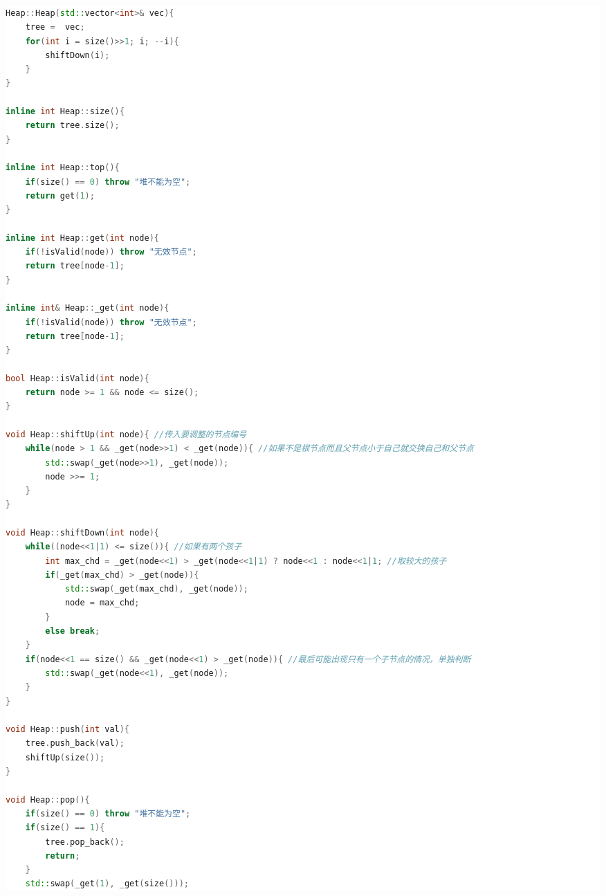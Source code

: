 ```cpp
Heap::Heap(std::vector<int>& vec){
    tree =  vec;
    for(int i = size()>>1; i; --i){
        shiftDown(i);
    }
}

inline int Heap::size(){
    return tree.size();
}

inline int Heap::top(){
    if(size() == 0) throw "堆不能为空";
    return get(1);
}

inline int Heap::get(int node){
    if(!isValid(node)) throw "无效节点";
    return tree[node-1];
}

inline int& Heap::_get(int node){
    if(!isValid(node)) throw "无效节点";
    return tree[node-1];
}

bool Heap::isValid(int node){
    return node >= 1 && node <= size();
}

void Heap::shiftUp(int node){ //传入要调整的节点编号
    while(node > 1 && _get(node>>1) < _get(node)){ //如果不是根节点而且父节点小于自己就交换自己和父节点
        std::swap(_get(node>>1), _get(node));
        node >>= 1;
    }
}

void Heap::shiftDown(int node){
    while((node<<1|1) <= size()){ //如果有两个孩子
        int max_chd = _get(node<<1) > _get(node<<1|1) ? node<<1 : node<<1|1; //取较大的孩子
        if(_get(max_chd) > _get(node)){
            std::swap(_get(max_chd), _get(node));
            node = max_chd;
        }
        else break;
    }
    if(node<<1 == size() && _get(node<<1) > _get(node)){ //最后可能出现只有一个子节点的情况，单独判断
        std::swap(_get(node<<1), _get(node));
    }
}

void Heap::push(int val){
    tree.push_back(val);
    shiftUp(size());
}

void Heap::pop(){
    if(size() == 0) throw "堆不能为空";
    if(size() == 1){
        tree.pop_back();
        return;
    }
    std::swap(_get(1), _get(size()));
```